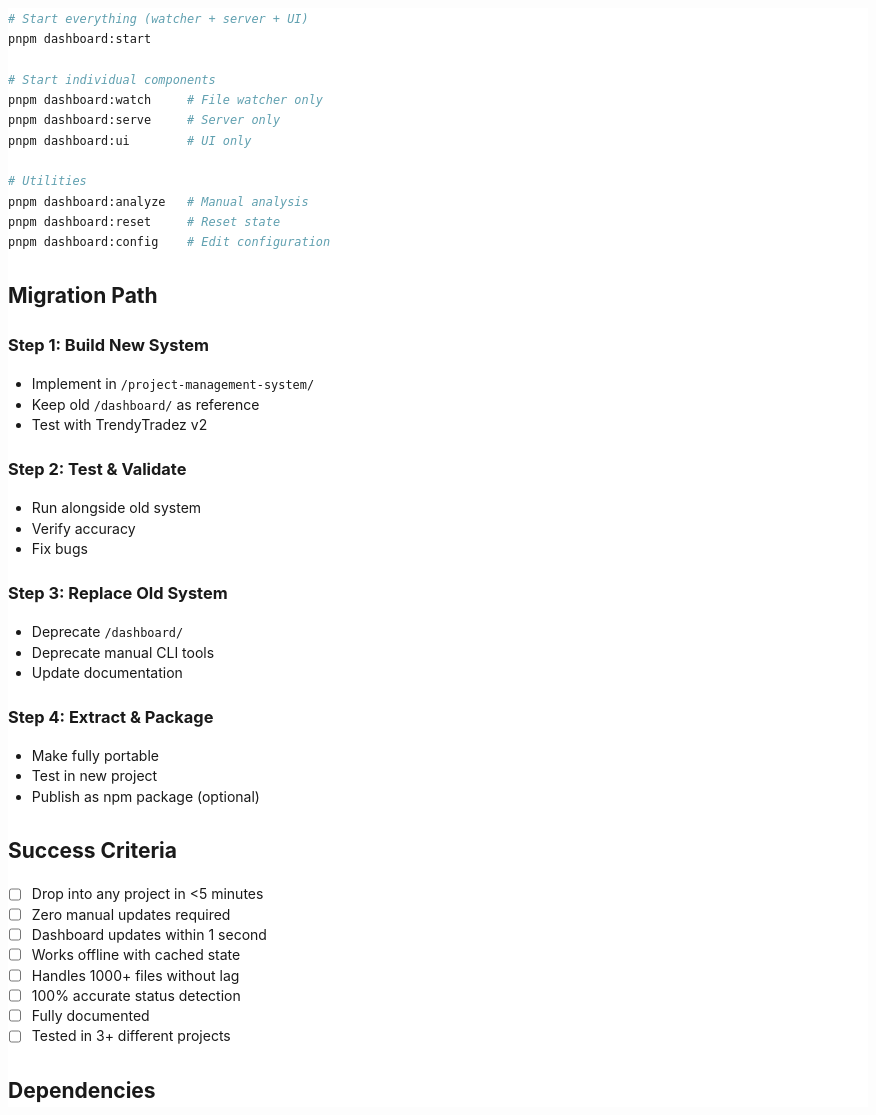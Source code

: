 ```bash
# Start everything (watcher + server + UI)
pnpm dashboard:start

# Start individual components
pnpm dashboard:watch     # File watcher only
pnpm dashboard:serve     # Server only
pnpm dashboard:ui        # UI only

# Utilities
pnpm dashboard:analyze   # Manual analysis
pnpm dashboard:reset     # Reset state
pnpm dashboard:config    # Edit configuration
```

## Migration Path

### Step 1: Build New System
- Implement in `/project-management-system/`
- Keep old `/dashboard/` as reference
- Test with TrendyTradez v2

### Step 2: Test & Validate
- Run alongside old system
- Verify accuracy
- Fix bugs

### Step 3: Replace Old System
- Deprecate `/dashboard/`
- Deprecate manual CLI tools
- Update documentation

### Step 4: Extract & Package
- Make fully portable
- Test in new project
- Publish as npm package (optional)

## Success Criteria

- [ ] Drop into any project in <5 minutes
- [ ] Zero manual updates required
- [ ] Dashboard updates within 1 second
- [ ] Works offline with cached state
- [ ] Handles 1000+ files without lag
- [ ] 100% accurate status detection
- [ ] Fully documented
- [ ] Tested in 3+ different projects

## Dependencies
